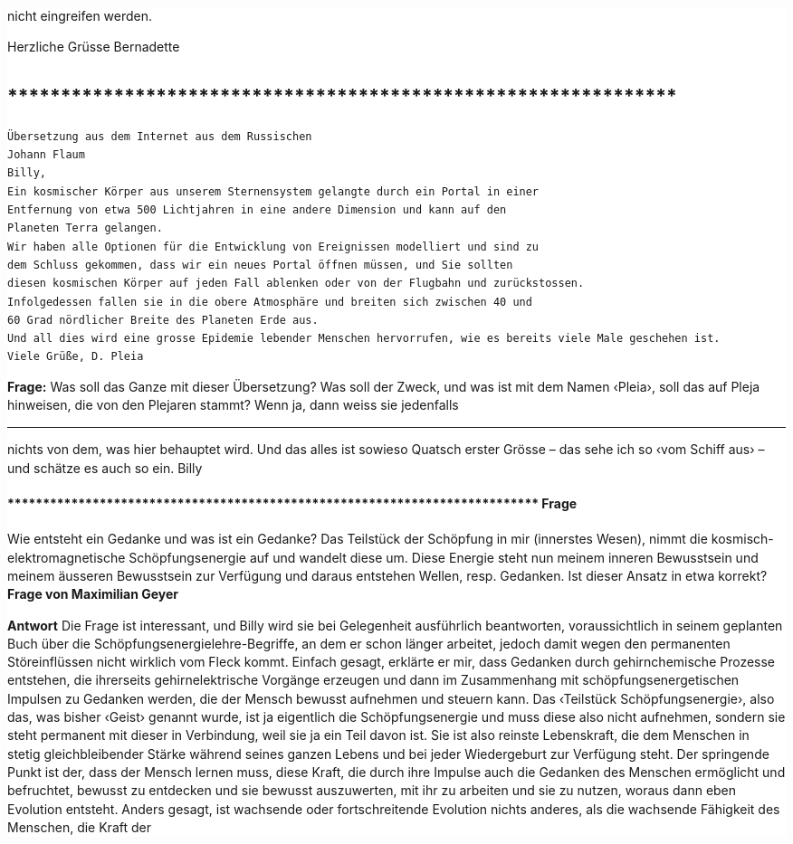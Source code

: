 nicht eingreifen werden.

Herzliche Grüsse
Bernadette
## ***************************************************************
```
Übersetzung aus dem Internet aus dem Russischen
Johann Flaum
Billy,
Ein kosmischer Körper aus unserem Sternensystem gelangte durch ein Portal in einer
Entfernung von etwa 500 Lichtjahren in eine andere Dimension und kann auf den
Planeten Terra gelangen.
Wir haben alle Optionen für die Entwicklung von Ereignissen modelliert und sind zu
dem Schluss gekommen, dass wir ein neues Portal öffnen müssen, und Sie sollten
diesen kosmischen Körper auf jeden Fall ablenken oder von der Flugbahn und zurückstossen.
Infolgedessen fallen sie in die obere Atmosphäre und breiten sich zwischen 40 und
60 Grad nördlicher Breite des Planeten Erde aus.
Und all dies wird eine grosse Epidemie lebender Menschen hervorrufen, wie es bereits viele Male geschehen ist.
Viele Grüße, D. Pleia

```
**Frage:** Was soll das Ganze mit dieser Übersetzung? Was soll der Zweck, und was ist mit dem Namen
‹Pleia›, soll das auf Pleja hinweisen, die von den Plejaren stammt? Wenn ja, dann weiss sie jedenfalls


-----

nichts von dem, was hier behauptet wird. Und das alles ist sowieso Quatsch erster Grösse – das sehe ich
so ‹vom Schiff aus› – und schätze es auch so ein.
Billy

#### *************************************************************************** Frage 
Wie entsteht ein Gedanke und was ist ein Gedanke?
Das Teilstück der Schöpfung in mir (innerstes Wesen), nimmt die kosmisch-elektromagnetische
Schöpfungsenergie auf und wandelt diese um. Diese Energie steht nun meinem inneren Bewusstsein und
meinem äusseren Bewusstsein zur Verfügung und daraus entstehen Wellen, resp. Gedanken.
Ist dieser Ansatz in etwa korrekt?
**Frage von Maximilian Geyer**

**Antwort**
Die Frage ist interessant, und Billy wird sie bei Gelegenheit ausführlich beantworten, voraussichtlich in
seinem geplanten Buch über die Schöpfungsenergielehre-Begriffe, an dem er schon länger arbeitet, jedoch damit wegen den permanenten Störeinflüssen nicht wirklich vom Fleck kommt.
Einfach gesagt, erklärte er mir, dass Gedanken durch gehirnchemische Prozesse entstehen, die ihrerseits
gehirnelektrische Vorgänge erzeugen und dann im Zusammenhang mit schöpfungsenergetischen Impulsen zu Gedanken werden, die der Mensch bewusst aufnehmen und steuern kann.
Das ‹Teilstück Schöpfungsenergie›, also das, was bisher ‹Geist› genannt wurde, ist ja eigentlich die Schöpfungsenergie und muss diese also nicht aufnehmen, sondern sie steht permanent mit dieser in Verbindung, weil sie ja ein Teil davon ist. Sie ist also reinste Lebenskraft, die dem Menschen in stetig gleichbleibender Stärke während seines ganzen Lebens und bei jeder Wiedergeburt zur Verfügung steht.
Der springende Punkt ist der, dass der Mensch lernen muss, diese Kraft, die durch ihre Impulse auch die
Gedanken des Menschen ermöglicht und befruchtet, bewusst zu entdecken und sie bewusst auszuwerten,
mit ihr zu arbeiten und sie zu nutzen, woraus dann eben Evolution entsteht. Anders gesagt, ist wachsende
oder fortschreitende Evolution nichts anderes, als die wachsende Fähigkeit des Menschen, die Kraft der